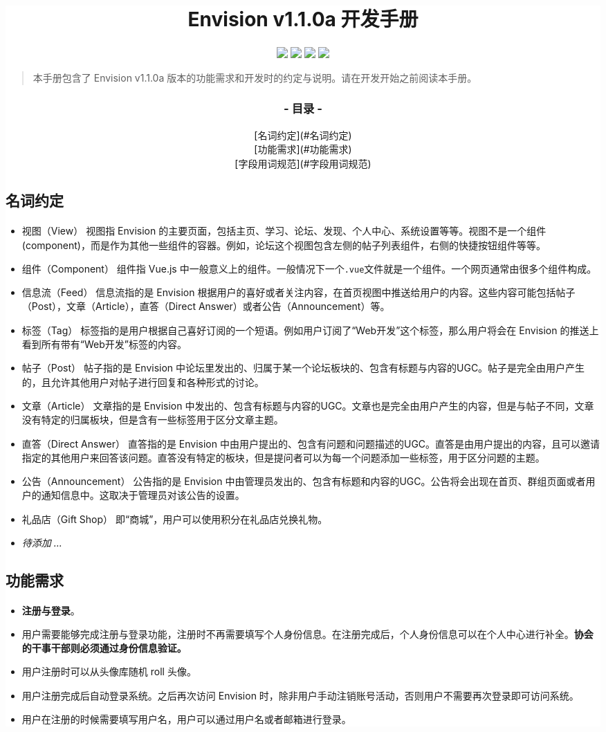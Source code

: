 <h1 align=center>Envision v1.1.0a 开发手册</h1>
<p align=center>
<img src="https://img.shields.io/badge/version-1.1.0a-red.svg"> <img src="https://img.shields.io/badge/founder-Owen%20Tsai-orange.svg"> <img src="https://img.shields.io/badge/%E5%9B%9B%E5%B7%9D%E8%BD%BB%E5%8C%96%E5%B7%A5-AAIT-brightgreen.svg"> <img src="https://img.shields.io/badge/status-ReBuild%20in%20Progress-blue.svg">
</p>

> 本手册包含了 Envision v1.1.0a 版本的功能需求和开发时的约定与说明。请在开发开始之前阅读本手册。



<h3 align=center>- 目录 -</h3>
<p align=center>[名词约定](#名词约定)<br>[功能需求](#功能需求)<br>[字段用词规范](#字段用词规范)</p>

## 名词约定

- 视图（View）
视图指 Envision 的主要页面，包括主页、学习、论坛、发现、个人中心、系统设置等等。视图不是一个组件(component)，而是作为其他一些组件的容器。例如，论坛这个视图包含左侧的帖子列表组件，右侧的快捷按钮组件等等。

- 组件（Component）
组件指 Vue.js 中一般意义上的组件。一般情况下一个`.vue`文件就是一个组件。一个网页通常由很多个组件构成。

- 信息流（Feed）
信息流指的是 Envision 根据用户的喜好或者关注内容，在首页视图中推送给用户的内容。这些内容可能包括帖子（Post），文章（Article），直答（Direct Answer）或者公告（Announcement）等。

- 标签（Tag）
标签指的是用户根据自己喜好订阅的一个短语。例如用户订阅了“Web开发”这个标签，那么用户将会在 Envision 的推送上看到所有带有“Web开发”标签的内容。

- 帖子（Post）
帖子指的是 Envision 中论坛里发出的、归属于某一个论坛板块的、包含有标题与内容的UGC。帖子是完全由用户产生的，且允许其他用户对帖子进行回复和各种形式的讨论。

- 文章（Article）
文章指的是 Envision 中发出的、包含有标题与内容的UGC。文章也是完全由用户产生的内容，但是与帖子不同，文章没有特定的归属板块，但是含有一些标签用于区分文章主题。

- 直答（Direct Answer）
直答指的是 Envision 中由用户提出的、包含有问题和问题描述的UGC。直答是由用户提出的内容，且可以邀请指定的其他用户来回答该问题。直答没有特定的板块，但是提问者可以为每一个问题添加一些标签，用于区分问题的主题。

- 公告（Announcement）
公告指的是 Envision 中由管理员发出的、包含有标题和内容的UGC。公告将会出现在首页、群组页面或者用户的通知信息中。这取决于管理员对该公告的设置。

- 礼品店（Gift Shop）
即“商城”，用户可以使用积分在礼品店兑换礼物。

- *待添加 ...*

## 功能需求



- **注册与登录**。

 - 用户需要能够完成注册与登录功能，注册时不再需要填写个人身份信息。在注册完成后，个人身份信息可以在个人中心进行补全。**协会的干事干部则必须通过身份信息验证。**

 - 用户注册时可以从头像库随机 roll 头像。

 - 用户注册完成后自动登录系统。之后再次访问 Envision 时，除非用户手动注销账号活动，否则用户不需要再次登录即可访问系统。

 - 用户在注册的时候需要填写用户名，用户可以通过用户名或者邮箱进行登录。
